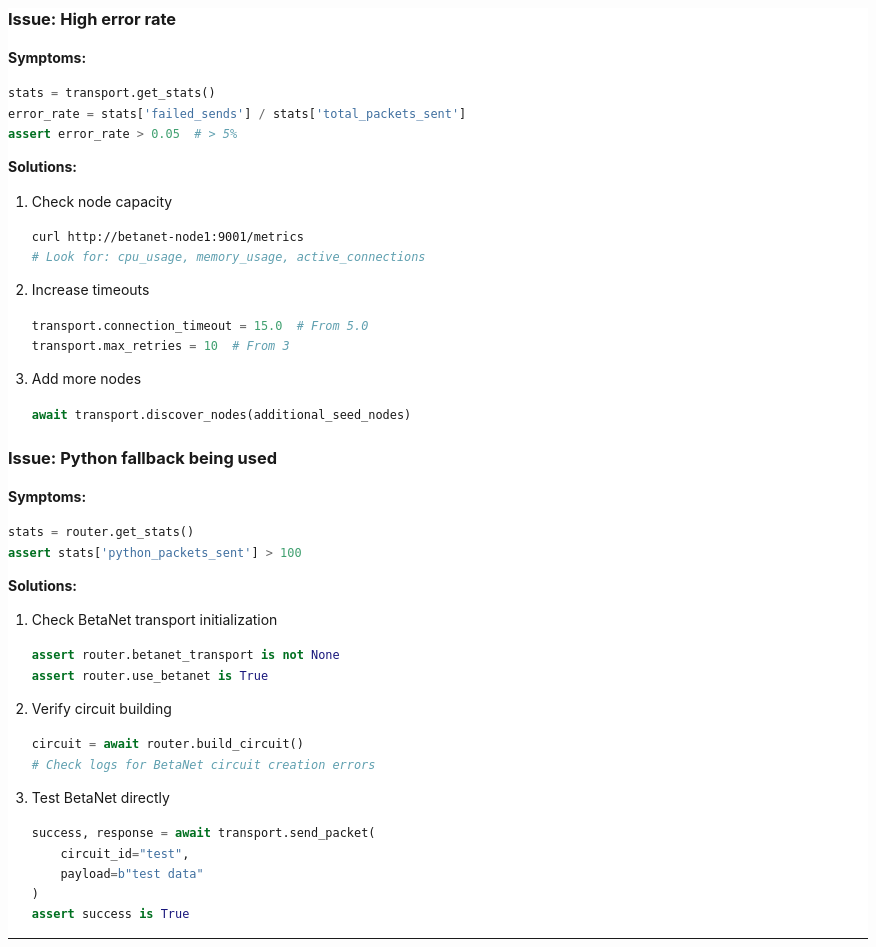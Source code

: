 ### Issue: High error rate

**Symptoms:**
```python
stats = transport.get_stats()
error_rate = stats['failed_sends'] / stats['total_packets_sent']
assert error_rate > 0.05  # > 5%
```

**Solutions:**
1. Check node capacity
   ```bash
   curl http://betanet-node1:9001/metrics
   # Look for: cpu_usage, memory_usage, active_connections
   ```

2. Increase timeouts
   ```python
   transport.connection_timeout = 15.0  # From 5.0
   transport.max_retries = 10  # From 3
   ```

3. Add more nodes
   ```python
   await transport.discover_nodes(additional_seed_nodes)
   ```

### Issue: Python fallback being used

**Symptoms:**
```python
stats = router.get_stats()
assert stats['python_packets_sent'] > 100
```

**Solutions:**
1. Check BetaNet transport initialization
   ```python
   assert router.betanet_transport is not None
   assert router.use_betanet is True
   ```

2. Verify circuit building
   ```python
   circuit = await router.build_circuit()
   # Check logs for BetaNet circuit creation errors
   ```

3. Test BetaNet directly
   ```python
   success, response = await transport.send_packet(
       circuit_id="test",
       payload=b"test data"
   )
   assert success is True
   ```

---